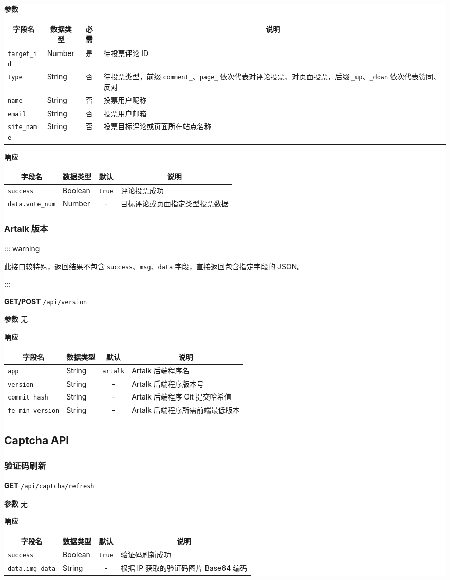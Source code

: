 **参数**

| 字段名      | 数据类型 | 必需 | 说明                                                                                                        |
| ----------- | -------- | :--: | ----------------------------------------------------------------------------------------------------------- |
| `target_id` | Number   |  是  | 待投票评论 ID                                                                                               |
| `type`      | String   |  否  | 待投票类型，前缀 `comment_`、`page_` 依次代表对评论投票、对页面投票，后缀 `_up`、`_down` 依次代表赞同、反对 |
| `name`      | String   |  否  | 投票用户昵称                                                                                                |
| `email`     | String   |  否  | 投票用户邮箱                                                                                                |
| `site_name` | String   |  否  | 投票目标评论或页面所在站点名称                                                                              |

**响应**

| 字段名          | 数据类型 |  默认  | 说明                           |
| --------------- | -------- | :----: | ------------------------------ |
| `success`       | Boolean  | `true` | 评论投票成功                   |
| `data.vote_num` | Number   |   -    | 目标评论或页面指定类型投票数据 |

### Artalk 版本

::: warning

此接口较特殊，返回结果不包含 `success`、`msg`、`data` 字段，直接返回包含指定字段的 JSON。

:::

**GET/POST** `/api/version`

**参数** 无

**响应**

| 字段名           | 数据类型 |   默认   | 说明                            |
| ---------------- | -------- | :------: | ------------------------------- |
| `app`            | String   | `artalk` | Artalk 后端程序名               |
| `version`        | String   |    -     | Artalk 后端程序版本号           |
| `commit_hash`    | String   |    -     | Artalk 后端程序 Git 提交哈希值  |
| `fe_min_version` | String   |    -     | Artalk 后端程序所需前端最低版本 |

## Captcha API

### 验证码刷新

**GET** `/api/captcha/refresh`

**参数** 无

**响应**

| 字段名          | 数据类型 |  默认  | 说明                                 |
| --------------- | -------- | :----: | ------------------------------------ |
| `success`       | Boolean  | `true` | 验证码刷新成功                       |
| `data.img_data` | String   |   -    | 根据 IP 获取的验证码图片 Base64 编码 |
